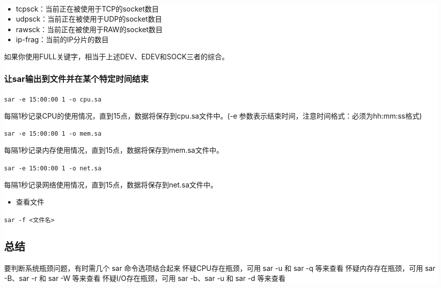 - tcpsck：当前正在被使用于TCP的socket数目
- udpsck：当前正在被使用于UDP的socket数目
- rawsck：当前正在被使用于RAW的socket数目
- ip-frag：当前的IP分片的数目

如果你使用FULL关键字，相当于上述DEV、EDEV和SOCK三者的综合。

### 让sar输出到文件并在某个特定时间结束

```
sar -e 15:00:00 1 -o cpu.sa
```
每隔1秒记录CPU的使用情况，直到15点，数据将保存到cpu.sa文件中。(-e 参数表示结束时间，注意时间格式：必须为hh:mm:ss格式)

```
sar -e 15:00:00 1 -o mem.sa
```
每隔1秒记录内存使用情况，直到15点，数据将保存到mem.sa文件中。

```
sar -e 15:00:00 1 -o net.sa
```
每隔1秒记录网络使用情况，直到15点，数据将保存到net.sa文件中。

- 查看文件
```
sar -f <文件名>
```



## 总结 

要判断系统瓶颈问题，有时需几个 sar 命令选项结合起来
怀疑CPU存在瓶颈，可用 sar -u 和 sar -q 等来查看
怀疑内存存在瓶颈，可用 sar -B、sar -r 和 sar -W 等来查看
怀疑I/O存在瓶颈，可用 sar -b、sar -u 和 sar -d 等来查看